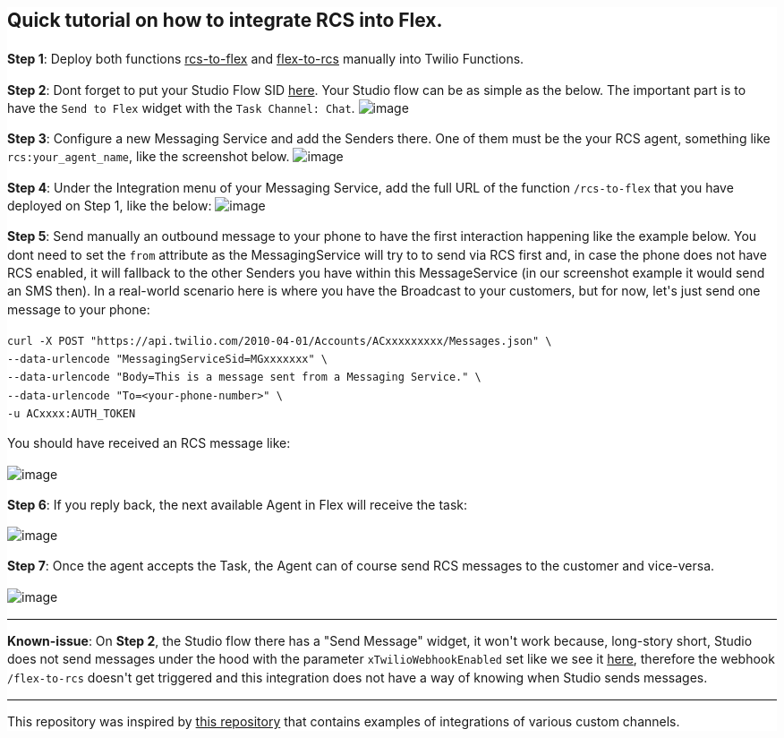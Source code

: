 
## Quick tutorial on how to integrate RCS into Flex.

**Step 1**: Deploy both functions [rcs-to-flex](https://github.com/bruno222/rcs-to-flex/blob/main/rcs-to-flex.js) and [flex-to-rcs](https://github.com/bruno222/rcs-to-flex/blob/main/flex-to-rcs.js) manually into Twilio Functions.

**Step 2**: Dont forget to put your Studio Flow SID [here](https://github.com/bruno222/rcs-to-flex/blob/main/rcs-to-flex.js#L2). Your Studio flow can be as simple as the below. The important part is to have the `Send to Flex` widget with the `Task Channel: Chat`.
<img width="995" alt="image" src="https://github.com/user-attachments/assets/b1da42ae-ac8b-4ef7-b590-525494a46c23">
<p></p>

**Step 3**: Configure a new Messaging Service and add the Senders there. One of them must be the your RCS agent, something like `rcs:your_agent_name`, like the screenshot below.
<img width="1493" alt="image" src="https://github.com/user-attachments/assets/bbac4584-f922-4254-b521-bf43b18152f8">
<p></p>

**Step 4**: Under the Integration menu of your Messaging Service, add the full URL of the function `/rcs-to-flex` that you have deployed on Step 1, like the below:
<img width="1321" alt="image" src="https://github.com/user-attachments/assets/d12fc268-0a99-4898-b429-405d6d2f9353">
<p></p>

**Step 5**: Send manually an outbound message to your phone to have the first interaction happening like the example below. You dont need to set the `from` attribute as the MessagingService will try to to send via RCS first and, in case the phone does not have RCS enabled, it will fallback to the other Senders you have within this MessageService (in our screenshot example it would send an SMS then). In a real-world scenario here is where you have the Broadcast to your customers, but for now, let's just send one message to your phone:

```
curl -X POST "https://api.twilio.com/2010-04-01/Accounts/ACxxxxxxxxx/Messages.json" \
--data-urlencode "MessagingServiceSid=MGxxxxxxx" \
--data-urlencode "Body=This is a message sent from a Messaging Service." \
--data-urlencode "To=<your-phone-number>" \
-u ACxxxx:AUTH_TOKEN
```

You should have received an RCS message like:

![image](https://github.com/user-attachments/assets/29878c67-f211-4b78-98d0-596a4189f7fa)

**Step 6**: If you reply back, the next available Agent in Flex will receive the task:

<img width="399" alt="image" src="https://github.com/user-attachments/assets/9d19f1bb-b2cc-4196-aaf0-6db8533ec43f">
<p></p>

**Step 7**: Once the agent accepts the Task, the Agent can of course send RCS messages to the customer and vice-versa.

<img width="346" alt="image" src="https://github.com/user-attachments/assets/a8f44467-a74f-4dc2-b9ba-ae0e46944efe">

---

**Known-issue**: On **Step 2**, the Studio flow there has a "Send Message" widget, it won't work because, long-story short, Studio does not send messages under the hood with the parameter `xTwilioWebhookEnabled` set like we see it [here](https://github.com/bruno222/rcs-to-flex/blob/main/rcs-to-flex.js#L28C5-L28C26), therefore the webhook `/flex-to-rcs` doesn't get triggered and this integration does not have a way of knowing when Studio sends messages.

---

This repository was inspired by [this repository](https://github.com/leroychan/twilio-flex-conversations-adapters/tree/master) that contains examples of integrations of various custom channels.
